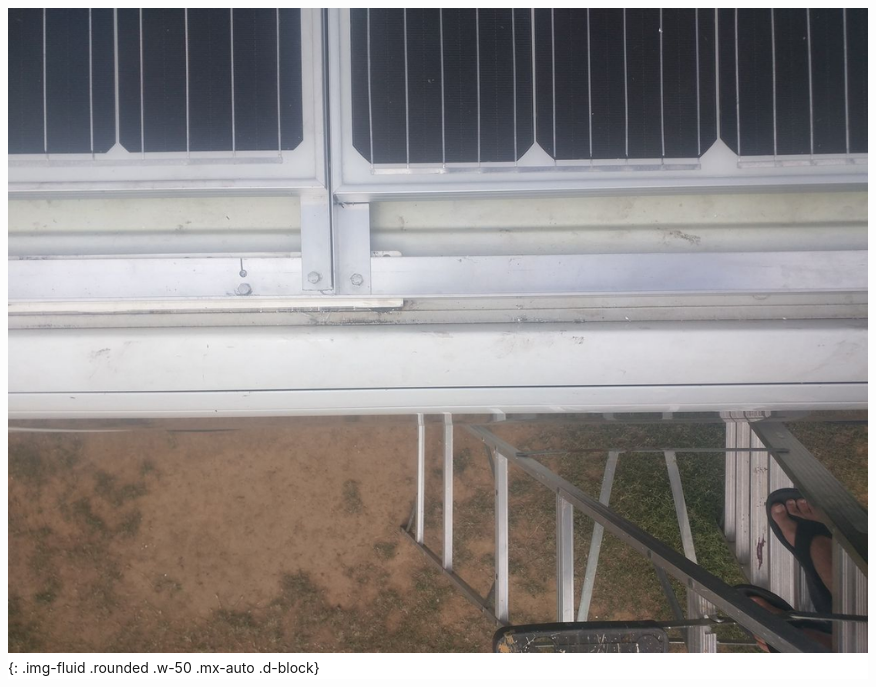 ![](/assets/images/sprinter-van-conversion/Solar-Panel-Rails.jpg){: .img-fluid .rounded .w-50 .mx-auto .d-block}
    